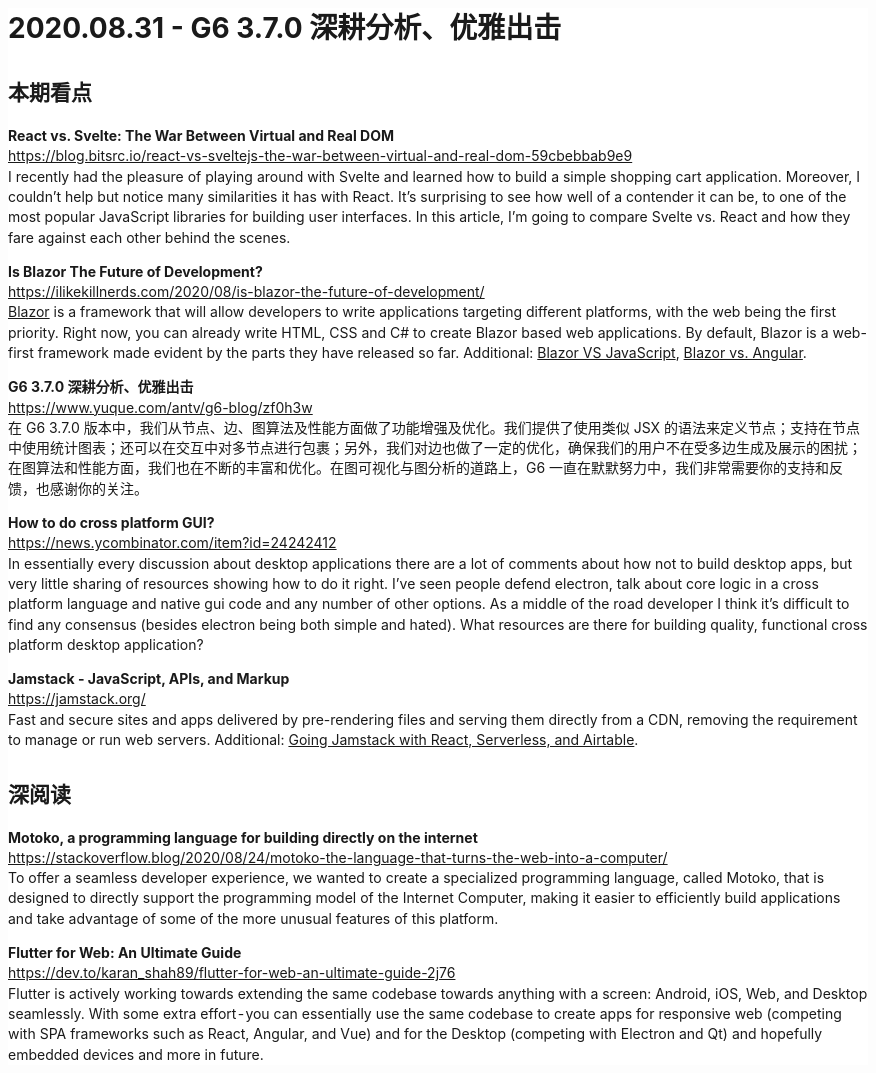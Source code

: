 2020.08.31 - G6 3.7.0 深耕分析、优雅出击  
========  

## 本期看点

**React vs. Svelte: The War Between Virtual and Real DOM**  
https://blog.bitsrc.io/react-vs-sveltejs-the-war-between-virtual-and-real-dom-59cbebbab9e9  
I recently had the pleasure of playing around with Svelte and learned how to build a simple shopping cart application. Moreover, I couldn’t help but notice many similarities it has with React. It’s surprising to see how well of a contender it can be, to one of the most popular JavaScript libraries for building user interfaces. In this article, I’m going to compare Svelte vs. React and how they fare against each other behind the scenes.

**Is Blazor The Future of Development?**  
https://ilikekillnerds.com/2020/08/is-blazor-the-future-of-development/  
[Blazor](https://dotnet.microsoft.com/apps/aspnet/web-apps/blazor) is a framework that will allow developers to write applications targeting different platforms, with the web being the first priority. Right now, you can already write HTML, CSS and C# to create Blazor based web applications. By default, Blazor is a web-first framework made evident by the parts they have released so far. Additional: [Blazor VS JavaScript](https://blog.bitsrc.io/frontend-dev-blazor-vs-javascript-35f27e0fd618), [Blazor vs. Angular](https://blog.logrocket.com/blazor-vs-angular/).

**G6 3.7.0 深耕分析、优雅出击**  
https://www.yuque.com/antv/g6-blog/zf0h3w  
在 G6 3.7.0 版本中，我们从节点、边、图算法及性能方面做了功能增强及优化。我们提供了使用类似 JSX 的语法来定义节点；支持在节点中使用统计图表；还可以在交互中对多节点进行包裹；另外，我们对边也做了一定的优化，确保我们的用户不在受多边生成及展示的困扰；在图算法和性能方面，我们也在不断的丰富和优化。在图可视化与图分析的道路上，G6 一直在默默努力中，我们非常需要你的支持和反馈，也感谢你的关注。

**How to do cross platform GUI?**  
https://news.ycombinator.com/item?id=24242412  
In essentially every discussion about desktop applications there are a lot of comments about how not to build desktop apps, but very little sharing of resources showing how to do it right. I’ve seen people defend electron, talk about core logic in a cross platform language and native gui code and any number of other options. As a middle of the road developer I think it’s difficult to find any consensus (besides electron being both simple and hated). What resources are there for building quality, functional cross platform desktop application?

**Jamstack - JavaScript, APIs, and Markup**  
https://jamstack.org/  
Fast and secure sites and apps delivered by pre-rendering files and serving them directly from a CDN, removing the requirement to manage or run web servers. Additional: [Going Jamstack with React, Serverless, and Airtable](https://css-tricks.com/going-jamstack-with-react-serverless-and-airtable/).

## 深阅读  

**Motoko, a programming language for building directly on the internet**  
https://stackoverflow.blog/2020/08/24/motoko-the-language-that-turns-the-web-into-a-computer/  
To offer a seamless developer experience, we wanted to create a specialized programming language, called Motoko, that is designed to directly support the programming model of the Internet Computer, making it easier to efficiently build applications and take advantage of some of the more unusual features of this platform.

**Flutter for Web: An Ultimate Guide**  
https://dev.to/karan_shah89/flutter-for-web-an-ultimate-guide-2j76  
Flutter is actively working towards extending the same codebase towards anything with a screen: Android, iOS, Web, and Desktop seamlessly. With some extra effort - you can essentially use the same codebase to create apps for responsive web (competing with SPA frameworks such as React, Angular, and Vue) and for the Desktop (competing with Electron and Qt) and hopefully embedded devices and more in future.
